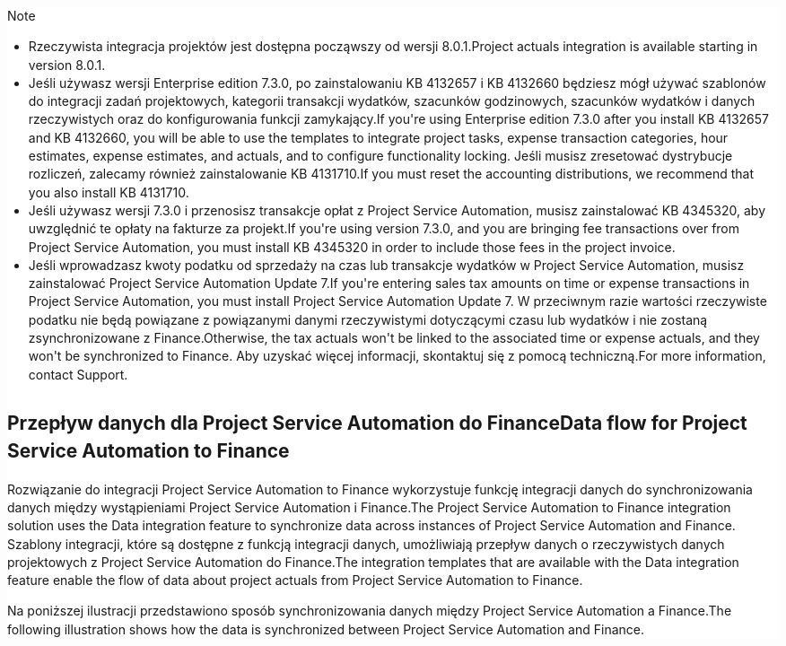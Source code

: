 > [!NOTE]
> - <span data-ttu-id="f6f62-107">Rzeczywista integracja projektów jest dostępna począwszy od wersji 8.0.1.</span><span class="sxs-lookup"><span data-stu-id="f6f62-107">Project actuals integration is available starting in version 8.0.1.</span></span>
> - <span data-ttu-id="f6f62-108">Jeśli używasz wersji Enterprise edition 7.3.0, po zainstalowaniu KB 4132657 i KB 4132660 będziesz mógł używać szablonów do integracji zadań projektowych, kategorii transakcji wydatków, szacunków godzinowych, szacunków wydatków i danych rzeczywistych oraz do konfigurowania funkcji zamykający.</span><span class="sxs-lookup"><span data-stu-id="f6f62-108">If you're using Enterprise edition 7.3.0 after you install KB 4132657 and KB 4132660, you will be able to use the templates to integrate project tasks, expense transaction categories, hour estimates, expense estimates, and actuals, and to configure functionality locking.</span></span> <span data-ttu-id="f6f62-109">Jeśli musisz zresetować dystrybucje rozliczeń, zalecamy również zainstalowanie KB 4131710.</span><span class="sxs-lookup"><span data-stu-id="f6f62-109">If you must reset the accounting distributions, we recommend that you also install KB 4131710.</span></span>
> - <span data-ttu-id="f6f62-110">Jeśli używasz wersji 7.3.0 i przenosisz transakcje opłat z Project Service Automation, musisz zainstalować KB 4345320, aby uwzględnić te opłaty na fakturze za projekt.</span><span class="sxs-lookup"><span data-stu-id="f6f62-110">If you're using version 7.3.0, and you are bringing fee transactions over from Project Service Automation, you must install KB 4345320 in order to include those fees in the project invoice.</span></span>
> - <span data-ttu-id="f6f62-111">Jeśli wprowadzasz kwoty podatku od sprzedaży na czas lub transakcje wydatków w Project Service Automation, musisz zainstalować Project Service Automation Update 7.</span><span class="sxs-lookup"><span data-stu-id="f6f62-111">If you're entering sales tax amounts on time or expense transactions in Project Service Automation, you must install Project Service Automation Update 7.</span></span> <span data-ttu-id="f6f62-112">W przeciwnym razie wartości rzeczywiste podatku nie będą powiązane z powiązanymi danymi rzeczywistymi dotyczącymi czasu lub wydatków i nie zostaną zsynchronizowane z Finance.</span><span class="sxs-lookup"><span data-stu-id="f6f62-112">Otherwise, the tax actuals won't be linked to the associated time or expense actuals, and they won't be synchronized to Finance.</span></span> <span data-ttu-id="f6f62-113">Aby uzyskać więcej informacji, skontaktuj się z pomocą techniczną.</span><span class="sxs-lookup"><span data-stu-id="f6f62-113">For more information, contact Support.</span></span>

## <a name="data-flow-for-project-service-automation-to-finance"></a><span data-ttu-id="f6f62-114">Przepływ danych dla Project Service Automation do Finance</span><span class="sxs-lookup"><span data-stu-id="f6f62-114">Data flow for Project Service Automation to Finance</span></span>

<span data-ttu-id="f6f62-115">Rozwiązanie do integracji Project Service Automation to Finance wykorzystuje funkcję integracji danych do synchronizowania danych między wystąpieniami Project Service Automation i Finance.</span><span class="sxs-lookup"><span data-stu-id="f6f62-115">The Project Service Automation to Finance integration solution uses the Data integration feature to synchronize data across instances of Project Service Automation and Finance.</span></span> <span data-ttu-id="f6f62-116">Szablony integracji, które są dostępne z funkcją integracji danych, umożliwiają przepływ danych o rzeczywistych danych projektowych z Project Service Automation do Finance.</span><span class="sxs-lookup"><span data-stu-id="f6f62-116">The integration templates that are available with the Data integration feature enable the flow of data about project actuals from Project Service Automation to Finance.</span></span>

<span data-ttu-id="f6f62-117">Na poniższej ilustracji przedstawiono sposób synchronizowania danych między Project Service Automation a Finance.</span><span class="sxs-lookup"><span data-stu-id="f6f62-117">The following illustration shows how the data is synchronized between Project Service Automation and Finance.</span></span>
